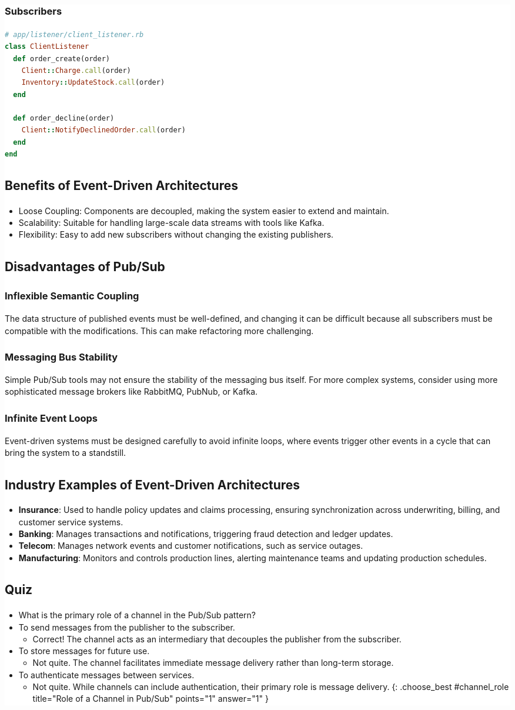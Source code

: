 ### Subscribers

```ruby
# app/listener/client_listener.rb
class ClientListener
  def order_create(order)
    Client::Charge.call(order)
    Inventory::UpdateStock.call(order)
  end

  def order_decline(order)
    Client::NotifyDeclinedOrder.call(order)
  end
end
```

## Benefits of Event-Driven Architectures

- Loose Coupling: Components are decoupled, making the system easier to extend and maintain.
- Scalability: Suitable for handling large-scale data streams with tools like Kafka.
- Flexibility: Easy to add new subscribers without changing the existing publishers.

## Disadvantages of Pub/Sub

### Inflexible Semantic Coupling
The data structure of published events must be well-defined, and changing it can be difficult because all subscribers must be compatible with the modifications. This can make refactoring more challenging.

### Messaging Bus Stability
Simple Pub/Sub tools may not ensure the stability of the messaging bus itself. For more complex systems, consider using more sophisticated message brokers like RabbitMQ, PubNub, or Kafka.

### Infinite Event Loops
Event-driven systems must be designed carefully to avoid infinite loops, where events trigger other events in a cycle that can bring the system to a standstill.

## Industry Examples of Event-Driven Architectures
- **Insurance**: Used to handle policy updates and claims processing, ensuring synchronization across underwriting, billing, and customer service systems.
- **Banking**: Manages transactions and notifications, triggering fraud detection and ledger updates.
- **Telecom**: Manages network events and customer notifications, such as service outages.
- **Manufacturing**: Monitors and controls production lines, alerting maintenance teams and updating production schedules.

## Quiz

- What is the primary role of a channel in the Pub/Sub pattern?
- To send messages from the publisher to the subscriber.
  - Correct! The channel acts as an intermediary that decouples the publisher from the subscriber.
- To store messages for future use.
  - Not quite. The channel facilitates immediate message delivery rather than long-term storage.
- To authenticate messages between services.
  - Not quite. While channels can include authentication, their primary role is message delivery.
{: .choose_best #channel_role title="Role of a Channel in Pub/Sub" points="1" answer="1" }
